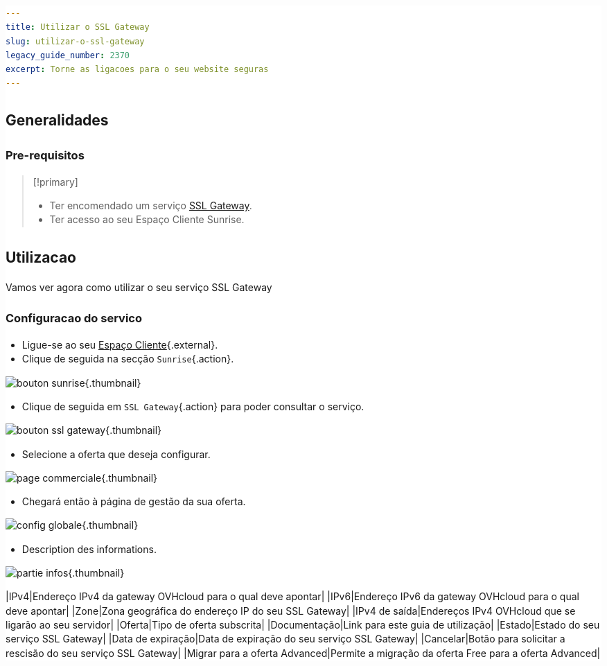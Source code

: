 ```yaml
---
title: Utilizar o SSL Gateway
slug: utilizar-o-ssl-gateway
legacy_guide_number: 2370
excerpt: Torne as ligacoes para o seu website seguras
---
```



## Generalidades

### Pre-requisitos


> [!primary]
>
> - Ter encomendado um serviço [SSL Gateway](../order-ssl-gateway/guide.pt-pt.md).
> - Ter acesso ao seu Espaço Cliente Sunrise.
>

## Utilizacao
Vamos ver agora como utilizar o seu serviço SSL Gateway


### Configuracao do servico
- Ligue-se ao seu [Espaço Cliente](https://www.ovh.com/manager){.external}.
- Clique de seguida na secção `Sunrise`{.action}.

![bouton sunrise](images/4.PNG){.thumbnail}

- Clique de seguida em `SSL Gateway`{.action} para poder consultar o serviço.

![bouton ssl gateway](images/5.PNG){.thumbnail}

- Selecione a oferta que deseja configurar.

![page commerciale](images/6.PNG){.thumbnail}

- Chegará então à página de gestão da sua oferta.

![config globale](images/7.PNG){.thumbnail}

- Description des informations.

![partie infos](images/8.PNG){.thumbnail}


|IPv4|Endereço IPv4 da gateway OVHcloud para o qual deve apontar|
|IPv6|Endereço IPv6 da gateway OVHcloud para o qual deve apontar|
|Zone|Zona geográfica do endereço IP do seu SSL Gateway|
|IPv4 de saída|Endereços IPv4 OVHcloud que se ligarão ao seu servidor|
|Oferta|Tipo de oferta subscrita|
|Documentação|Link para este guia de utilização|
|Estado|Estado do seu serviço SSL Gateway|
|Data de expiração|Data de expiração do seu serviço SSL Gateway|
|Cancelar|Botão para solicitar a rescisão do seu serviço SSL Gateway|
|Migrar para a oferta Advanced|Permite a migração da oferta Free para a oferta Advanced|
